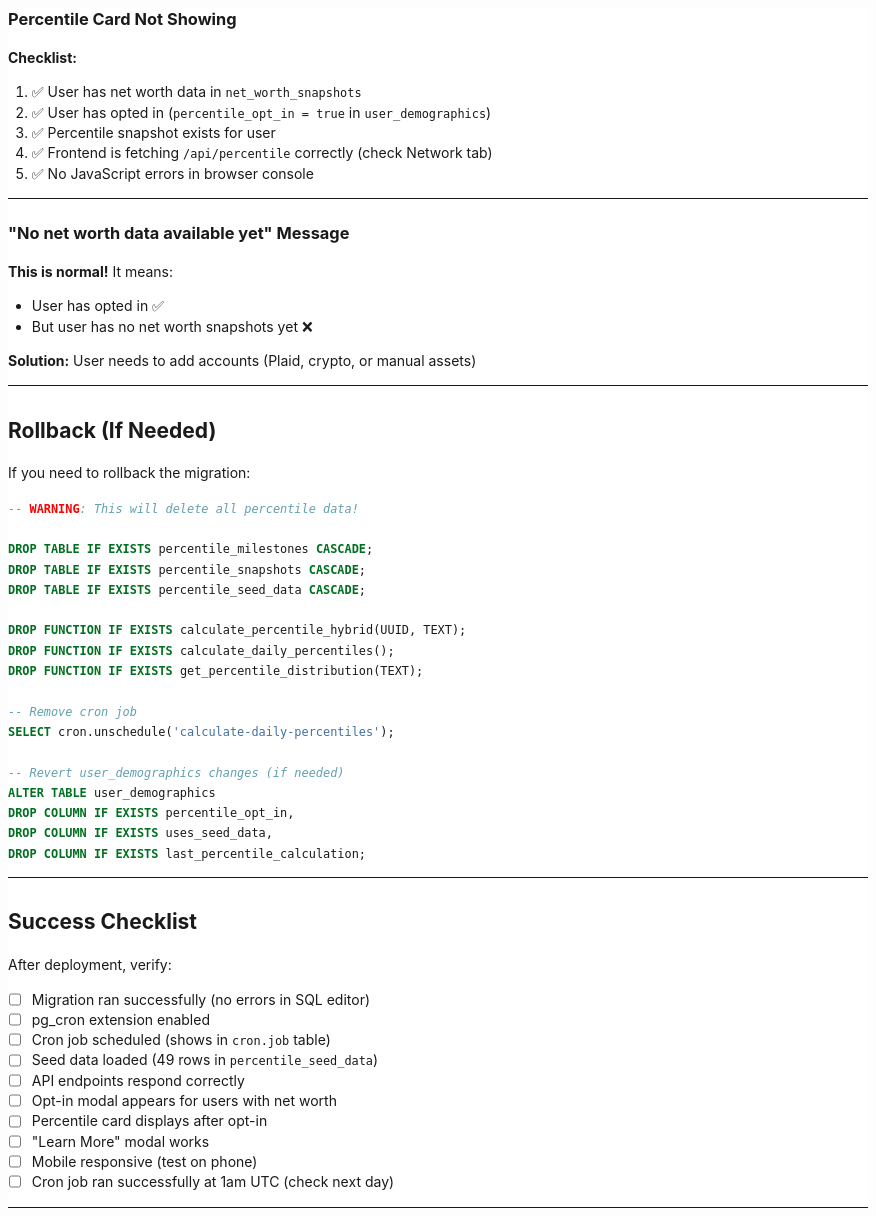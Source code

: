 
### Percentile Card Not Showing

**Checklist:**
1. ✅ User has net worth data in `net_worth_snapshots`
2. ✅ User has opted in (`percentile_opt_in = true` in `user_demographics`)
3. ✅ Percentile snapshot exists for user
4. ✅ Frontend is fetching `/api/percentile` correctly (check Network tab)
5. ✅ No JavaScript errors in browser console

---

### "No net worth data available yet" Message

**This is normal!** It means:
- User has opted in ✅
- But user has no net worth snapshots yet ❌

**Solution:** User needs to add accounts (Plaid, crypto, or manual assets)

---

## Rollback (If Needed)

If you need to rollback the migration:

```sql
-- WARNING: This will delete all percentile data!

DROP TABLE IF EXISTS percentile_milestones CASCADE;
DROP TABLE IF EXISTS percentile_snapshots CASCADE;
DROP TABLE IF EXISTS percentile_seed_data CASCADE;

DROP FUNCTION IF EXISTS calculate_percentile_hybrid(UUID, TEXT);
DROP FUNCTION IF EXISTS calculate_daily_percentiles();
DROP FUNCTION IF EXISTS get_percentile_distribution(TEXT);

-- Remove cron job
SELECT cron.unschedule('calculate-daily-percentiles');

-- Revert user_demographics changes (if needed)
ALTER TABLE user_demographics
DROP COLUMN IF EXISTS percentile_opt_in,
DROP COLUMN IF EXISTS uses_seed_data,
DROP COLUMN IF EXISTS last_percentile_calculation;
```

---

## Success Checklist

After deployment, verify:

- [  ] Migration ran successfully (no errors in SQL editor)
- [  ] pg_cron extension enabled
- [  ] Cron job scheduled (shows in `cron.job` table)
- [  ] Seed data loaded (49 rows in `percentile_seed_data`)
- [  ] API endpoints respond correctly
- [  ] Opt-in modal appears for users with net worth
- [  ] Percentile card displays after opt-in
- [  ] "Learn More" modal works
- [  ] Mobile responsive (test on phone)
- [  ] Cron job ran successfully at 1am UTC (check next day)

---